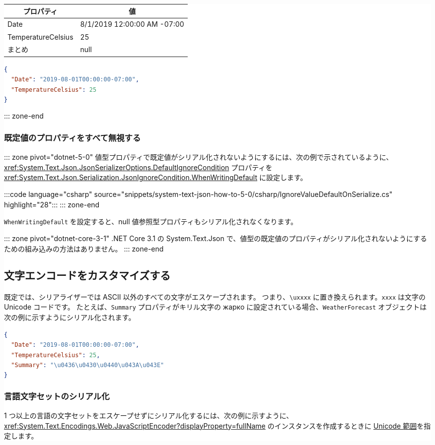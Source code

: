 |プロパティ |値  |
|---------|---------|
| Date    | 8/1/2019 12:00:00 AM -07:00|
| TemperatureCelsius| 25 |
| まとめ| null|

```json
{
  "Date": "2019-08-01T00:00:00-07:00",
  "TemperatureCelsius": 25
}
```

::: zone-end

### <a name="ignore-all-default-value-properties"></a>既定値のプロパティをすべて無視する

::: zone pivot="dotnet-5-0"
値型プロパティで既定値がシリアル化されないようにするには、次の例で示されているように、<xref:System.Text.Json.JsonSerializerOptions.DefaultIgnoreCondition> プロパティを <xref:System.Text.Json.Serialization.JsonIgnoreCondition.WhenWritingDefault> に設定します。

:::code language="csharp" source="snippets/system-text-json-how-to-5-0/csharp/IgnoreValueDefaultOnSerialize.cs" highlight="28":::
::: zone-end

`WhenWritingDefault` を設定すると、null 値参照型プロパティもシリアル化されなくなります。

::: zone pivot="dotnet-core-3-1"
.NET Core 3.1 の System.Text.Json で、値型の既定値のプロパティがシリアル化されないようにするための組み込みの方法はありません。
::: zone-end

## <a name="customize-character-encoding"></a>文字エンコードをカスタマイズする

既定では、シリアライザーでは ASCII 以外のすべての文字がエスケープされます。  つまり、`\uxxxx` に置き換えられます。`xxxx` は文字の Unicode コードです。  たとえば、`Summary` プロパティがキリル文字の жарко に設定されている場合、`WeatherForecast` オブジェクトは次の例に示すようにシリアル化されます。

```json
{
  "Date": "2019-08-01T00:00:00-07:00",
  "TemperatureCelsius": 25,
  "Summary": "\u0436\u0430\u0440\u043A\u043E"
}
```

### <a name="serialize-language-character-sets"></a>言語文字セットのシリアル化

1 つ以上の言語の文字セットをエスケープせずにシリアル化するには、次の例に示すように、<xref:System.Text.Encodings.Web.JavaScriptEncoder?displayProperty=fullName> のインスタンスを作成するときに [Unicode 範囲](xref:System.Text.Unicode.UnicodeRanges)を指定します。
